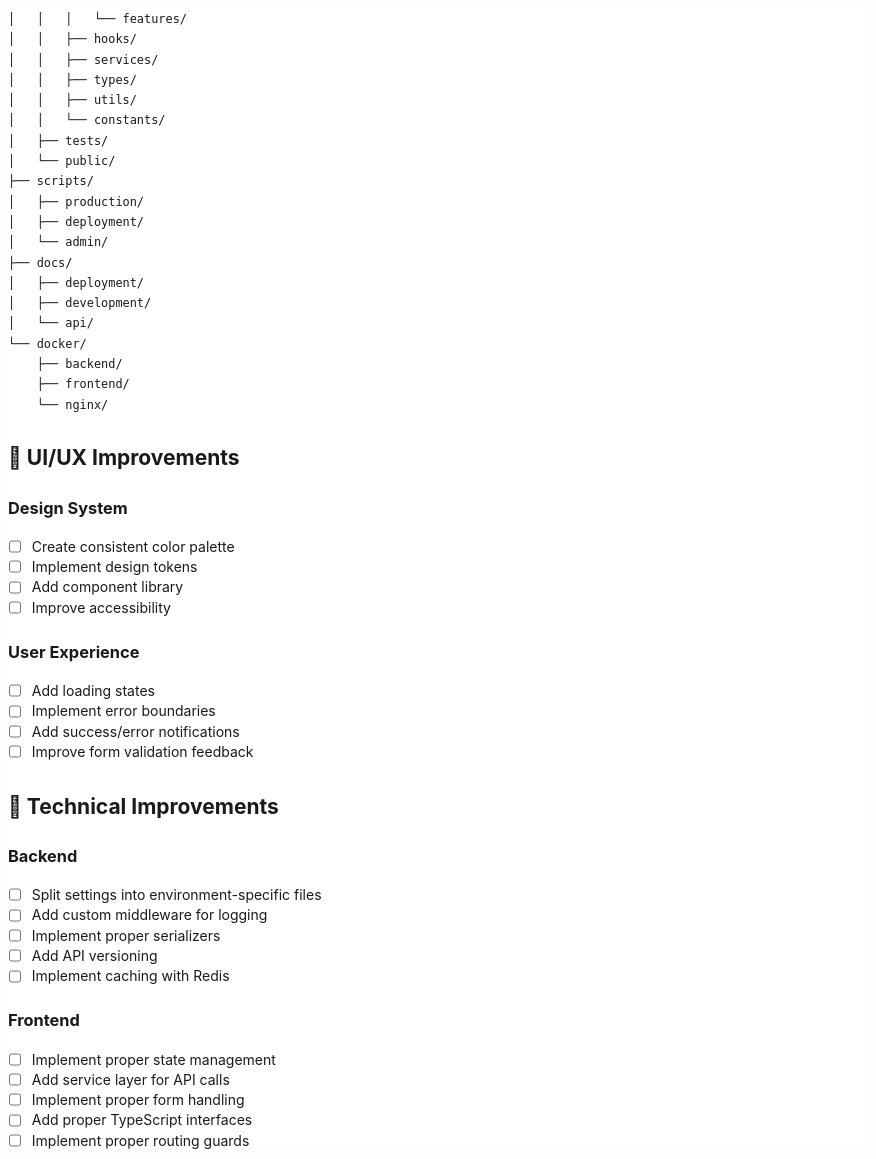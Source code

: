 ```
│   │   │   └── features/
│   │   ├── hooks/
│   │   ├── services/
│   │   ├── types/
│   │   ├── utils/
│   │   └── constants/
│   ├── tests/
│   └── public/
├── scripts/
│   ├── production/
│   ├── deployment/
│   └── admin/
├── docs/
│   ├── deployment/
│   ├── development/
│   └── api/
└── docker/
    ├── backend/
    ├── frontend/
    └── nginx/
```

## 🎨 UI/UX Improvements

### Design System
- [ ] Create consistent color palette
- [ ] Implement design tokens
- [ ] Add component library
- [ ] Improve accessibility

### User Experience
- [ ] Add loading states
- [ ] Implement error boundaries
- [ ] Add success/error notifications
- [ ] Improve form validation feedback

## 🔧 Technical Improvements

### Backend
- [ ] Split settings into environment-specific files
- [ ] Add custom middleware for logging
- [ ] Implement proper serializers
- [ ] Add API versioning
- [ ] Implement caching with Redis

### Frontend
- [ ] Implement proper state management
- [ ] Add service layer for API calls
- [ ] Implement proper form handling
- [ ] Add proper TypeScript interfaces
- [ ] Implement proper routing guards
